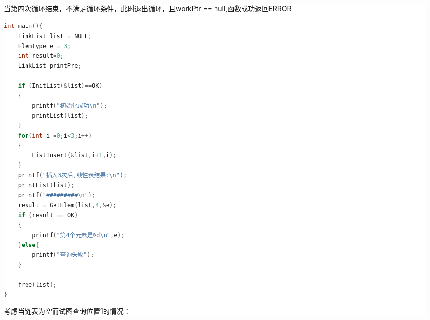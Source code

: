 当第四次循环结束，不满足循环条件，此时退出循环，且workPtr == null,函数成功返回ERROR

~~~c
int main(){
    LinkList list = NULL;
    ElemType e = 3;
    int result=0;
    LinkList printPre;
  
    if (InitList(&list)==OK)
    {
        printf("初始化成功\n");
        printList(list);  
    }
    for(int i =0;i<3;i++)
    {
        ListInsert(&list,i+1,i);
    }
    printf("插入3次后,线性表结果:\n");
    printList(list);
    printf("#########\n");
    result = GetElem(list,4,&e);
    if (result == OK)
    {
        printf("第4个元素是%d\n",e);
    }else{
        printf("查询失败");
    }
    
    free(list);
}
~~~



考虑当链表为空而试图查询位置1的情况：
